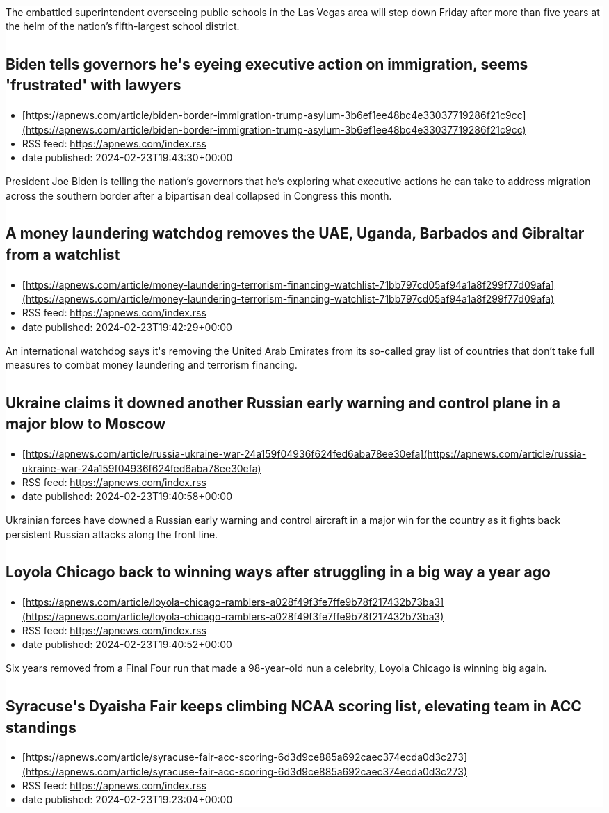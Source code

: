 The embattled superintendent overseeing public schools in the Las Vegas area will step down Friday after more than five years at the helm of the nation’s fifth-largest school district.

## Biden tells governors he's eyeing executive action on immigration, seems 'frustrated' with lawyers
 - [https://apnews.com/article/biden-border-immigration-trump-asylum-3b6ef1ee48bc4e33037719286f21c9cc](https://apnews.com/article/biden-border-immigration-trump-asylum-3b6ef1ee48bc4e33037719286f21c9cc)
 - RSS feed: https://apnews.com/index.rss
 - date published: 2024-02-23T19:43:30+00:00

President Joe Biden is telling the nation’s governors that he’s exploring what executive actions he can take to address migration across the southern border after a bipartisan deal collapsed in Congress this month.

## A money laundering watchdog removes the UAE, Uganda, Barbados and Gibraltar from a watchlist
 - [https://apnews.com/article/money-laundering-terrorism-financing-watchlist-71bb797cd05af94a1a8f299f77d09afa](https://apnews.com/article/money-laundering-terrorism-financing-watchlist-71bb797cd05af94a1a8f299f77d09afa)
 - RSS feed: https://apnews.com/index.rss
 - date published: 2024-02-23T19:42:29+00:00

An international watchdog says it's removing the United Arab Emirates from its so-called gray list of countries that don’t take full measures to combat money laundering and terrorism financing.

## Ukraine claims it downed another Russian early warning and control plane in a major blow to Moscow
 - [https://apnews.com/article/russia-ukraine-war-24a159f04936f624fed6aba78ee30efa](https://apnews.com/article/russia-ukraine-war-24a159f04936f624fed6aba78ee30efa)
 - RSS feed: https://apnews.com/index.rss
 - date published: 2024-02-23T19:40:58+00:00

Ukrainian forces have downed a Russian early warning and control aircraft in a major win for the country as it fights back persistent Russian attacks along the front line.

## Loyola Chicago back to winning ways after struggling in a big way a year ago
 - [https://apnews.com/article/loyola-chicago-ramblers-a028f49f3fe7ffe9b78f217432b73ba3](https://apnews.com/article/loyola-chicago-ramblers-a028f49f3fe7ffe9b78f217432b73ba3)
 - RSS feed: https://apnews.com/index.rss
 - date published: 2024-02-23T19:40:52+00:00

Six years removed from a Final Four run that made a 98-year-old nun a celebrity, Loyola Chicago is winning big again.

## Syracuse's Dyaisha Fair keeps climbing NCAA scoring list, elevating team in ACC standings
 - [https://apnews.com/article/syracuse-fair-acc-scoring-6d3d9ce885a692caec374ecda0d3c273](https://apnews.com/article/syracuse-fair-acc-scoring-6d3d9ce885a692caec374ecda0d3c273)
 - RSS feed: https://apnews.com/index.rss
 - date published: 2024-02-23T19:23:04+00:00
